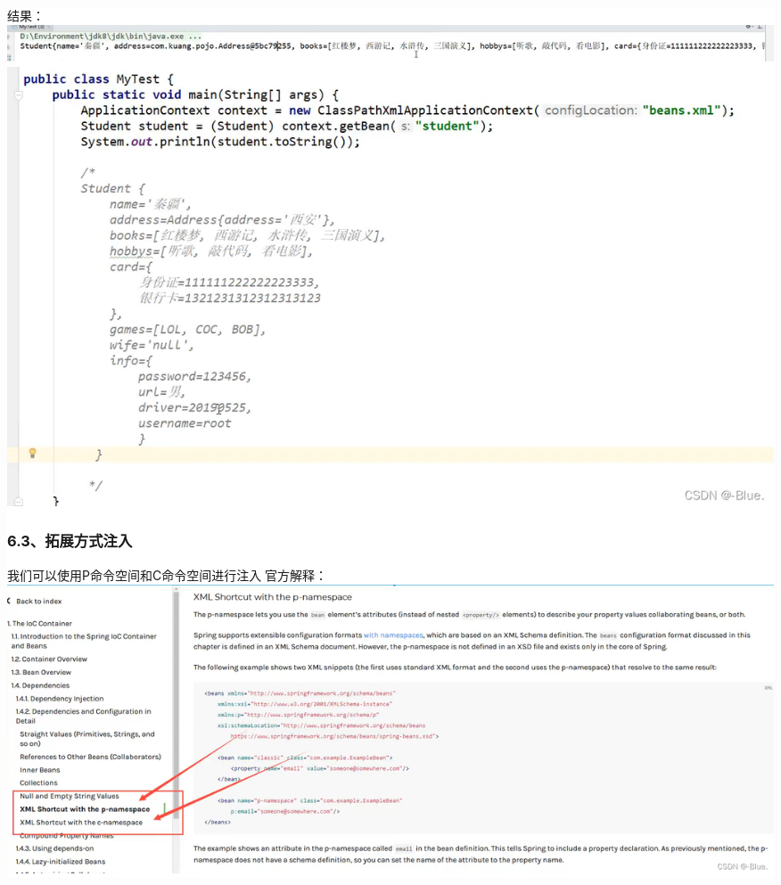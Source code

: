 结果：
![在这里插入图片描述](./assets/Spring5-狂神/ec5ce22fde3e41c4847f1a3ad024a40b.png)
![在这里插入图片描述](./assets/Spring5-狂神/watermark,type_d3F5LXplbmhlaQ,shadow_50,text_Q1NETiBALUJsdWUu,size_20,color_FFFFFF,t_70,g_se,x_16-1721047329183-48.png)

### 6.3、拓展方式注入

我们可以使用P命令空间和C命令空间进行注入
官方解释：
![在这里插入图片描述](./assets/Spring5-狂神/watermark,type_d3F5LXplbmhlaQ,shadow_50,text_Q1NETiBALUJsdWUu,size_20,color_FFFFFF,t_70,g_se,x_16-1721047329183-49.png)